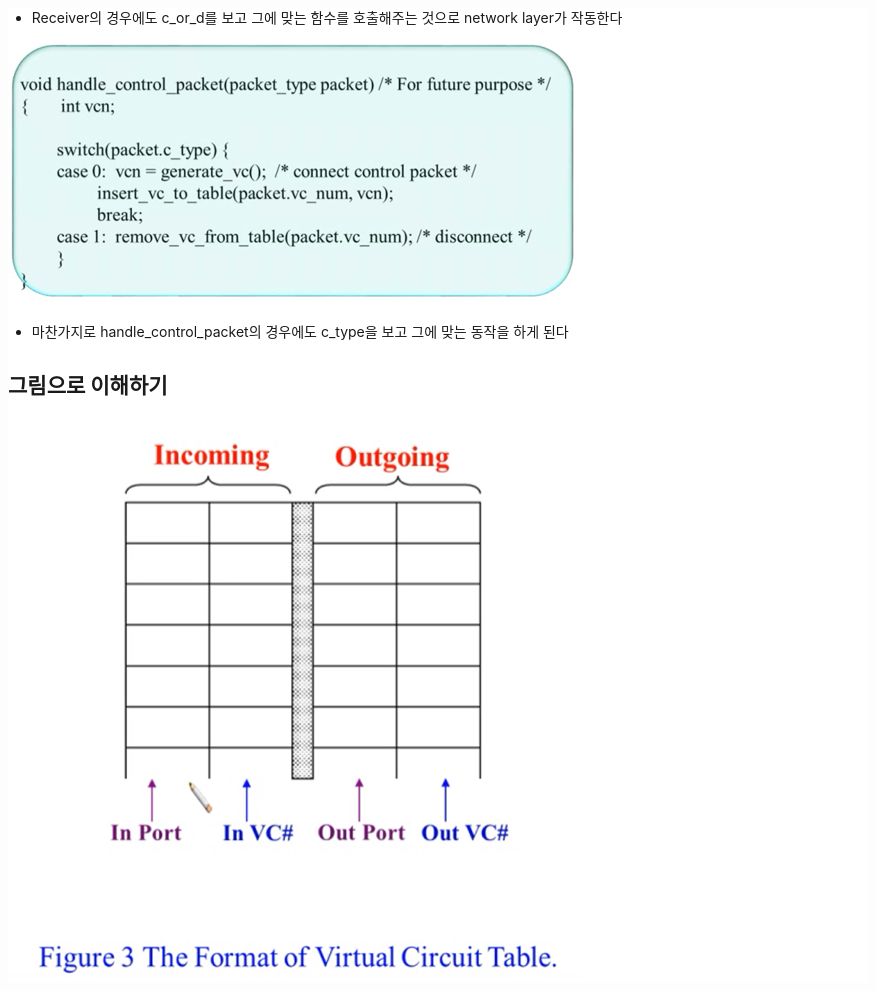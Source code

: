 - Receiver의 경우에도 c_or_d를 보고 그에 맞는 함수를 호출해주는 것으로 network layer가 작동한다

![%E1%84%8B%E1%85%B5%E1%84%85%E1%85%A9%E1%86%AB03%20-%20Packet%20switching%20example%200c27313869d6461fbf4d8c819f49f294/image11.png](gardens/network/originals/comnet.fall.2021.cse.cnu.ac.kr/images/03_0c27313869d6461fbf4d8c819f49f294/image11.png)

- 마찬가지로 handle_control_packet의 경우에도 c_type을 보고 그에 맞는 동작을 하게 된다

## 그림으로 이해하기

![%E1%84%8B%E1%85%B5%E1%84%85%E1%85%A9%E1%86%AB03%20-%20Packet%20switching%20example%200c27313869d6461fbf4d8c819f49f294/image12.png](gardens/network/originals/comnet.fall.2021.cse.cnu.ac.kr/images/03_0c27313869d6461fbf4d8c819f49f294/image12.png)
